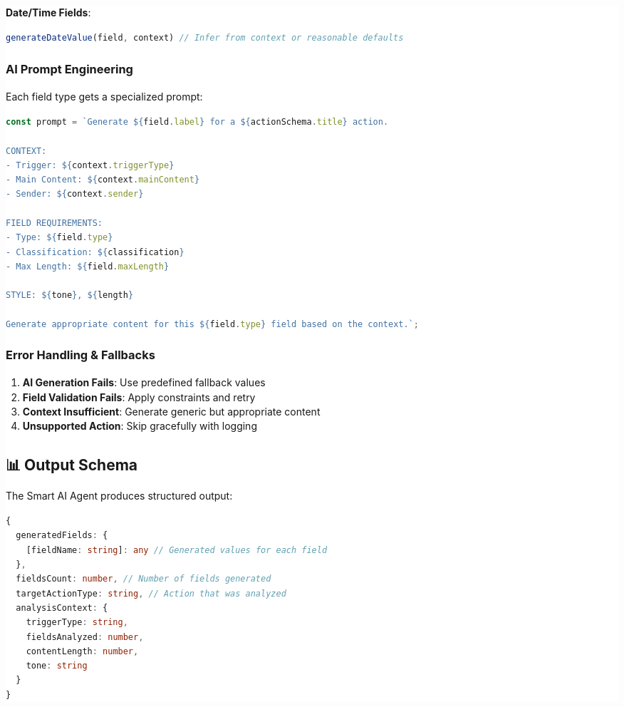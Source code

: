 **Date/Time Fields**:
```typescript
generateDateValue(field, context) // Infer from context or reasonable defaults
```

### **AI Prompt Engineering**

Each field type gets a specialized prompt:

```typescript
const prompt = `Generate ${field.label} for a ${actionSchema.title} action.

CONTEXT:
- Trigger: ${context.triggerType}
- Main Content: ${context.mainContent}
- Sender: ${context.sender}

FIELD REQUIREMENTS:
- Type: ${field.type}
- Classification: ${classification}
- Max Length: ${field.maxLength}

STYLE: ${tone}, ${length}

Generate appropriate content for this ${field.type} field based on the context.`;
```

### **Error Handling & Fallbacks**

1. **AI Generation Fails**: Use predefined fallback values
2. **Field Validation Fails**: Apply constraints and retry
3. **Context Insufficient**: Generate generic but appropriate content
4. **Unsupported Action**: Skip gracefully with logging

## 📊 Output Schema

The Smart AI Agent produces structured output:

```typescript
{
  generatedFields: {
    [fieldName: string]: any // Generated values for each field
  },
  fieldsCount: number, // Number of fields generated
  targetActionType: string, // Action that was analyzed
  analysisContext: {
    triggerType: string,
    fieldsAnalyzed: number,
    contentLength: number,
    tone: string
  }
}
```

